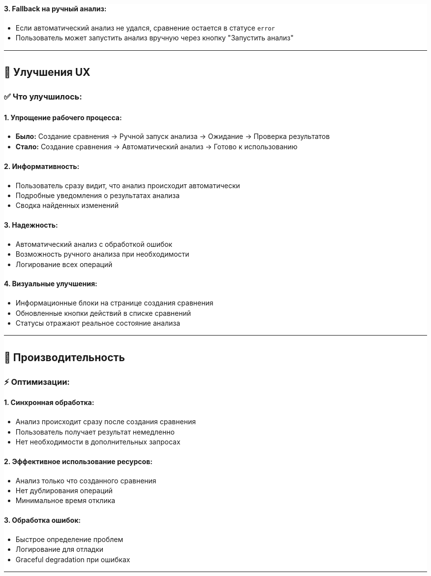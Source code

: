 #### **3. Fallback на ручный анализ:**
- Если автоматический анализ не удался, сравнение остается в статусе `error`
- Пользователь может запустить анализ вручную через кнопку "Запустить анализ"

---

## 🎨 Улучшения UX

### ✅ **Что улучшилось:**

#### **1. Упрощение рабочего процесса:**
- **Было:** Создание сравнения → Ручной запуск анализа → Ожидание → Проверка результатов
- **Стало:** Создание сравнения → Автоматический анализ → Готово к использованию

#### **2. Информативность:**
- Пользователь сразу видит, что анализ происходит автоматически
- Подробные уведомления о результатах анализа
- Сводка найденных изменений

#### **3. Надежность:**
- Автоматический анализ с обработкой ошибок
- Возможность ручного анализа при необходимости
- Логирование всех операций

#### **4. Визуальные улучшения:**
- Информационные блоки на странице создания сравнения
- Обновленные кнопки действий в списке сравнений
- Статусы отражают реальное состояние анализа

---

## 🚀 Производительность

### ⚡ **Оптимизации:**

#### **1. Синхронная обработка:**
- Анализ происходит сразу после создания сравнения
- Пользователь получает результат немедленно
- Нет необходимости в дополнительных запросах

#### **2. Эффективное использование ресурсов:**
- Анализ только что созданного сравнения
- Нет дублирования операций
- Минимальное время отклика

#### **3. Обработка ошибок:**
- Быстрое определение проблем
- Логирование для отладки
- Graceful degradation при ошибках

---
